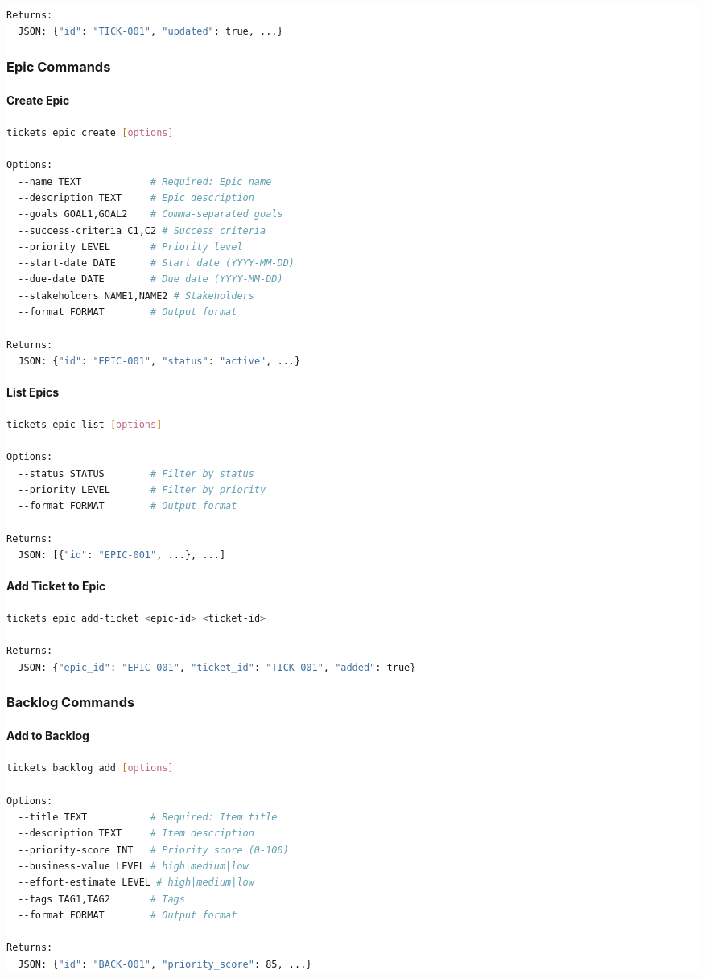 ```bash
Returns:
  JSON: {"id": "TICK-001", "updated": true, ...}
```

### Epic Commands

#### Create Epic
```bash
tickets epic create [options]

Options:
  --name TEXT            # Required: Epic name
  --description TEXT     # Epic description
  --goals GOAL1,GOAL2    # Comma-separated goals
  --success-criteria C1,C2 # Success criteria
  --priority LEVEL       # Priority level
  --start-date DATE      # Start date (YYYY-MM-DD)
  --due-date DATE        # Due date (YYYY-MM-DD)
  --stakeholders NAME1,NAME2 # Stakeholders
  --format FORMAT        # Output format

Returns:
  JSON: {"id": "EPIC-001", "status": "active", ...}
```

#### List Epics
```bash
tickets epic list [options]

Options:
  --status STATUS        # Filter by status
  --priority LEVEL       # Filter by priority
  --format FORMAT        # Output format

Returns:
  JSON: [{"id": "EPIC-001", ...}, ...]
```

#### Add Ticket to Epic
```bash
tickets epic add-ticket <epic-id> <ticket-id>

Returns:
  JSON: {"epic_id": "EPIC-001", "ticket_id": "TICK-001", "added": true}
```

### Backlog Commands

#### Add to Backlog
```bash
tickets backlog add [options]

Options:
  --title TEXT           # Required: Item title
  --description TEXT     # Item description
  --priority-score INT   # Priority score (0-100)
  --business-value LEVEL # high|medium|low
  --effort-estimate LEVEL # high|medium|low
  --tags TAG1,TAG2       # Tags
  --format FORMAT        # Output format

Returns:
  JSON: {"id": "BACK-001", "priority_score": 85, ...}
```
